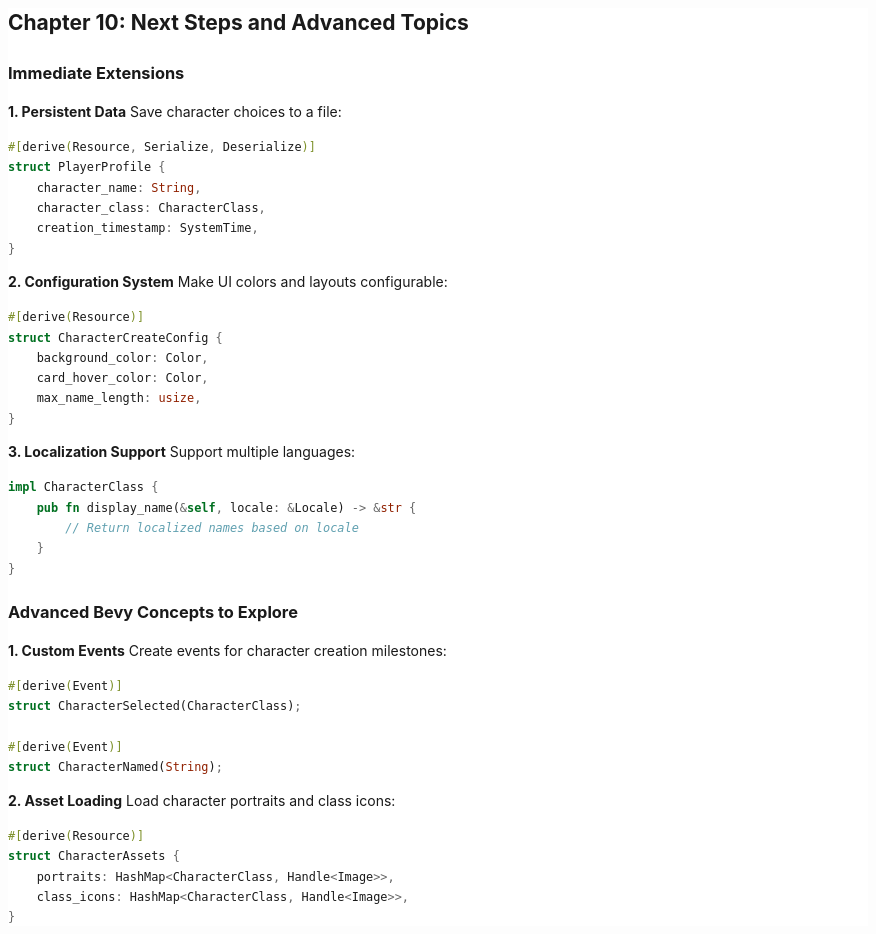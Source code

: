 ## Chapter 10: Next Steps and Advanced Topics

### Immediate Extensions

**1. Persistent Data**
Save character choices to a file:
```rust
#[derive(Resource, Serialize, Deserialize)]
struct PlayerProfile {
    character_name: String,
    character_class: CharacterClass,
    creation_timestamp: SystemTime,
}
```

**2. Configuration System**
Make UI colors and layouts configurable:
```rust
#[derive(Resource)]
struct CharacterCreateConfig {
    background_color: Color,
    card_hover_color: Color,
    max_name_length: usize,
}
```

**3. Localization Support**
Support multiple languages:
```rust
impl CharacterClass {
    pub fn display_name(&self, locale: &Locale) -> &str {
        // Return localized names based on locale
    }
}
```

### Advanced Bevy Concepts to Explore

**1. Custom Events**
Create events for character creation milestones:
```rust
#[derive(Event)]
struct CharacterSelected(CharacterClass);

#[derive(Event)]  
struct CharacterNamed(String);
```

**2. Asset Loading**
Load character portraits and class icons:
```rust
#[derive(Resource)]
struct CharacterAssets {
    portraits: HashMap<CharacterClass, Handle<Image>>,
    class_icons: HashMap<CharacterClass, Handle<Image>>,
}
```
